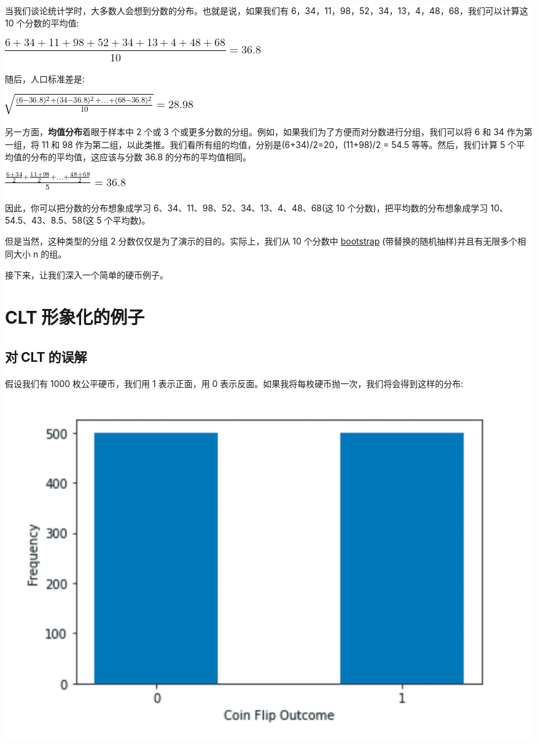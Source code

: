 当我们谈论统计学时，大多数人会想到分数的分布。也就是说，如果我们有 6，34，11，98，52，34，13，4，48，68，我们可以计算这 10 个分数的平均值:

![](img/917e60fc801e8f2ba3edd3dce92dd932.png)

随后，人口标准差是:

![](img/e8a6cf7033a395895dabfd35a8fb0044.png)

另一方面，**均值分布**着眼于样本中 2 个或 3 个或更多分数的分组。例如，如果我们为了方便而对分数进行分组，我们可以将 6 和 34 作为第一组，将 11 和 98 作为第二组，以此类推。我们看所有组的均值，分别是(6+34)/2=20，(11+98)/2 = 54.5 等等。然后，我们计算 5 个平均值的分布的平均值，这应该与分数 36.8 的分布的平均值相同。

![](img/8f8826f702740268eecd2c14619e1c53.png)

因此，你可以把分数的分布想象成学习 6、34、11、98、52、34、13、4、48、68(这 10 个分数)，把平均数的分布想象成学习 10、54.5、43、8.5、58(这 5 个平均数)。

但是当然，这种类型的分组 2 分数仅仅是为了演示的目的。实际上，我们从 10 个分数中 [bootstrap](https://en.wikipedia.org/wiki/Bootstrapping_(statistics)) (带替换的随机抽样)并且有无限多个相同大小 n 的组。

接下来，让我们深入一个简单的硬币例子。

# CLT 形象化的例子

## 对 CLT 的误解

假设我们有 1000 枚公平硬币，我们用 1 表示正面，用 0 表示反面。如果我将每枚硬币抛一次，我们将会得到这样的分布:

![](img/234294ce0acad2b450e584abe78299a1.png)
